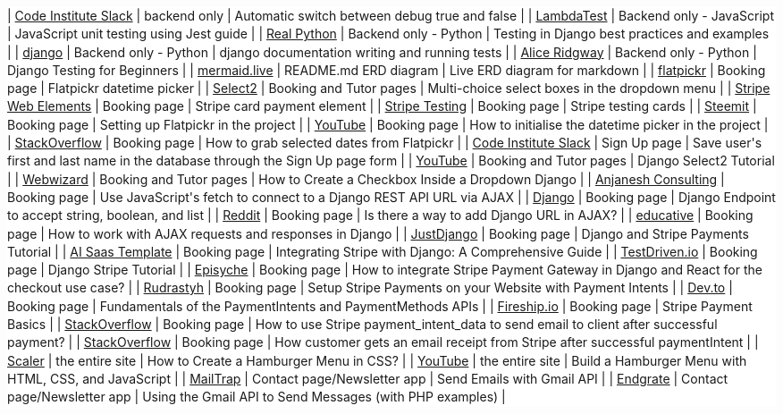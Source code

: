 | [Code Institute Slack](https://code-institute-room.slack.com/archives/C066RBQ5TUN/p1722085473266889?thread_ts=1722074962.420909&cid=C066RBQ5TUN) | backend only | Automatic switch between debug true and false |
| [LambdaTest](https://www.lambdatest.com/jest) | Backend only - JavaScript | JavaScript unit testing using Jest guide |
| [Real Python](https://realpython.com/testing-in-django-part-1-best-practices-and-examples/) | Backend only - Python | Testing in Django best practices and examples |
| [django](https://docs.djangoproject.com/en/5.1/topics/testing/overview/) | Backend only - Python | django documentation writing and running tests |
| [Alice Ridgway](https://alicecampkin.medium.com/django-testing-for-beginners-146bd285a178) | Backend only - Python | Django Testing for Beginners |
| [mermaid.live](https://www.mermaidchart.com/) | README.md ERD diagram | Live ERD diagram for markdown |
| [flatpickr](https://flatpickr.js.org/examples/) | Booking page | Flatpickr datetime picker |
| [Select2](https://select2.org/) | Booking and Tutor pages | Multi-choice select boxes in the dropdown menu |
| [Stripe Web Elements](https://docs.stripe.com/payments/elements) | Booking page | Stripe card payment element |
| [Stripe Testing](https://docs.stripe.com/testing) | Booking page | Stripe testing cards |
| [Steemit](https://steemit.com/utopian-io/@riyo.s94/how-to-use-flatpickr) | Booking page | Setting up Flatpickr in the project |
| [YouTube](https://www.youtube.com/watch?v=h7KpTZaYM34) | Booking page | How to initialise the datetime picker in the project |
| [StackOverflow](https://stackoverflow.com/questions/58806996/how-to-grab-selected-dates-from-flatpickr) | Booking page | How to grab selected dates from Flatpickr |
| [Code Institute Slack](https://code-institute-room.slack.com/archives/D06767956V9/p1731571074499459) | Sign Up page | Save user's first and last name in the database through the Sign Up page form |
| [YouTube](https://www.youtube.com/watch?v=8VYx-cNF1lU&t=6s) | Booking and Tutor pages | Django Select2 Tutorial |
| [Webwizard](https://www.webwizard.ie/blog/how-to-create-a-checkbox-inside-a-dropdown-django/) | Booking and Tutor pages | How to Create a Checkbox Inside a Dropdown Django |
| [Anjanesh Consulting](https://anjanesh.dev/sending-post-data-to-a-django-view-via-ajax-to-a-rest-endpoint) | Booking page | Use JavaScript's fetch to connect to a Django REST API URL via AJAX |
| [Django](https://forum.djangoproject.com/t/django-endpoint-to-accept-string-boolean-and-list/24366) | Booking page | Django Endpoint to accept string, boolean, and list |
| [Reddit](https://www.reddit.com/r/djangolearning/comments/nd119y/is_there_a_way_to_add_django_url_in_ajax/?rdt=37578) | Booking page | Is there a way to add Django URL in AJAX? |
| [educative](https://www.educative.io/answers/how-to-work-with-ajax-requests-and-responses-in-django) | Booking page | How to work with AJAX requests and responses in Django |
| [JustDjango](https://justdjango.com/blog/django-stripe-payments-tutorial) | Booking page | Django and Stripe Payments Tutorial |
| [AI Saas Template](https://aisaastemplate.com/blog/django-stripe-integration/) | Booking page | Integrating Stripe with Django: A Comprehensive Guide |
| [TestDriven.io](https://testdriven.io/blog/django-stripe-tutorial/) | Booking page | Django Stripe Tutorial |
| [Episyche](https://episyche.com/blog/how-to-integrate-stripe-payment-gateway-in-django-and-react-for-the-checkout-use-case) | Booking page | How to integrate Stripe Payment Gateway in Django and React for the checkout use case? |
| [Rudrastyh](https://rudrastyh.com/woocommerce/stripe-payment-intents-tutorial.html) | Booking page | Setup Stripe Payments on your Website with Payment Intents |
| [Dev.to](https://dev.to/stripe/fundamentals-of-the-paymentintents-and-paymentmethods-apis-3646) | Booking page | Fundamentals of the PaymentIntents and PaymentMethods APIs |
| [Fireship.io](https://fireship.io/lessons/stripe-payment-intents-tutorial/) | Booking page | Stripe Payment Basics |
| [StackOverflow](https://stackoverflow.com/questions/69429949/how-to-use-stripe-payment-intent-data-to-send-email-to-client-after-succesful-pa) | Booking page | How to use Stripe payment_intent_data to send email to client after successful payment? |
| [StackOverflow](https://stackoverflow.com/questions/78395904/how-customer-gets-an-email-receipt-from-stripe-after-successful-paymentintent) | Booking page | How customer gets an email receipt from Stripe after successful paymentIntent |
| [Scaler](https://www.scaler.com/topics/hamburger-menu/) | the entire site | How to Create a Hamburger Menu in CSS? |
| [YouTube](https://www.youtube.com/watch?v=aNDqzlAKmZc&t=203s) | the entire site | Build a Hamburger Menu with HTML, CSS, and JavaScript |
| [MailTrap](https://mailtrap.io/blog/send-emails-with-gmail-api/) | Contact page/Newsletter app | Send Emails with Gmail API |
| [Endgrate](https://endgrate.com/blog/using-the-gmail-api-to-send-messages-(with-php-examples)) | Contact page/Newsletter app | Using the Gmail API to Send Messages (with PHP examples) |
